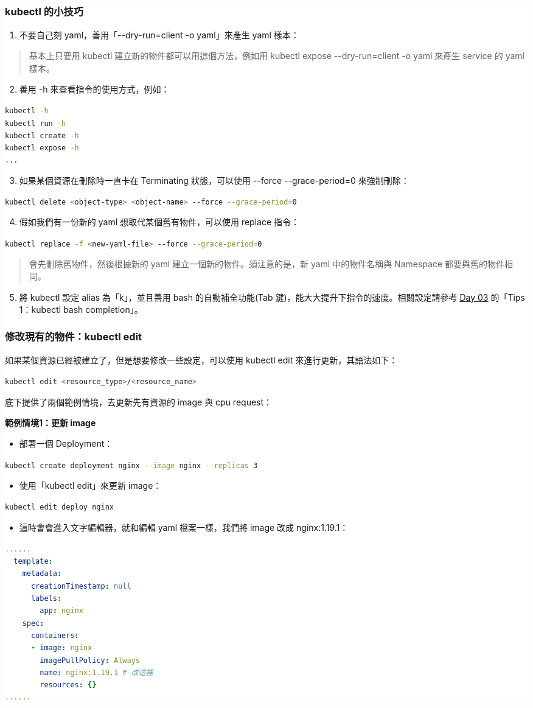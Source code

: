 
### kubectl 的小技巧

1. 不要自己刻 yaml，善用「--dry-run=client -o yaml」來產生 yaml 樣本：

> 基本上只要用 kubectl 建立新的物件都可以用這個方法，例如用 kubectl expose --dry-run=client -o yaml 來產生 service 的 yaml 樣本。

2. 善用 -h 來查看指令的使用方式，例如：
```bash
kubectl -h
kubectl run -h
kubectl create -h
kubectl expose -h
...
```

3. 如果某個資源在刪除時一直卡在 Terminating 狀態，可以使用 --force --grace-period=0 來強制刪除：
```bash
kubectl delete <object-type> <object-name> --force --grace-period=0
```

4. 假如我們有一份新的 yaml 想取代某個舊有物件，可以使用 replace 指令：
```bash
kubectl replace -f <new-yaml-file> --force --grace-period=0
```
> 會先刪除舊物件，然後根據新的 yaml 建立一個新的物件。須注意的是，新 yaml 中的物件名稱與 Namespace 都要與舊的物件相同。

5. 將 kubectl 設定 alias 為「k」，並且善用 bash 的自動補全功能(Tab 鍵)，能大大提升下指令的速度。相關設定請參考 [Day 03](https://ithelp.ithome.com.tw/articles/10345660) 的「Tips 1：kubectl bash completion」。

### 修改現有的物件：kubectl edit

如果某個資源已經被建立了，但是想要修改一些設定，可以使用 kubectl edit 來進行更新，其語法如下：

```bash
kubectl edit <resource_type>/<resource_name>
```

底下提供了兩個範例情境，去更新先有資源的 image 與 cpu request：

**範例情境1：更新 image**

* 部署一個 Deployment：
```bash
kubectl create deployment nginx --image nginx --replicas 3
```

* 使用「kubectl edit」來更新 image：

```bash
kubectl edit deploy nginx
```

* 這時會會進入文字編輯器，就和編輯 yaml 檔案一樣，我們將 image 改成 nginx:1.19.1：
```yaml
......
  template:
    metadata:
      creationTimestamp: null
      labels:
        app: nginx
    spec:
      containers:
      - image: nginx
        imagePullPolicy: Always
        name: nginx:1.19.1 # 改這裡
        resources: {}
......
```
